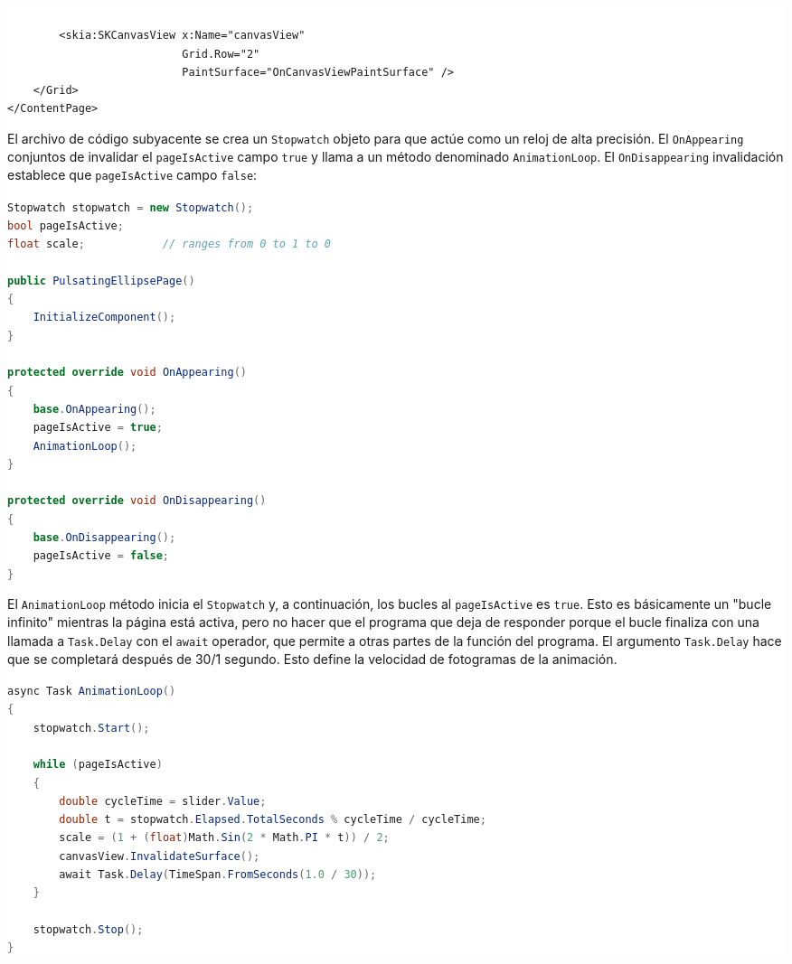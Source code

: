 ```xaml

        <skia:SKCanvasView x:Name="canvasView"
                           Grid.Row="2"
                           PaintSurface="OnCanvasViewPaintSurface" />
    </Grid>
</ContentPage>
```

El archivo de código subyacente se crea un `Stopwatch` objeto para que actúe como un reloj de alta precisión. El `OnAppearing` conjuntos de invalidar el `pageIsActive` campo `true` y llama a un método denominado `AnimationLoop`. El `OnDisappearing` invalidación establece que `pageIsActive` campo `false`:

```csharp
Stopwatch stopwatch = new Stopwatch();
bool pageIsActive;
float scale;            // ranges from 0 to 1 to 0

public PulsatingEllipsePage()
{
    InitializeComponent();
}

protected override void OnAppearing()
{
    base.OnAppearing();
    pageIsActive = true;
    AnimationLoop();
}

protected override void OnDisappearing()
{
    base.OnDisappearing();
    pageIsActive = false;
}
```

El `AnimationLoop` método inicia el `Stopwatch` y, a continuación, los bucles al `pageIsActive` es `true`. Esto es básicamente un "bucle infinito" mientras la página está activa, pero no hacer que el programa que deja de responder porque el bucle finaliza con una llamada a `Task.Delay` con el `await` operador, que permite a otras partes de la función del programa. El argumento `Task.Delay` hace que se completará después de 30/1 segundo. Esto define la velocidad de fotogramas de la animación.

```csharp
async Task AnimationLoop()
{
    stopwatch.Start();

    while (pageIsActive)
    {
        double cycleTime = slider.Value;
        double t = stopwatch.Elapsed.TotalSeconds % cycleTime / cycleTime;
        scale = (1 + (float)Math.Sin(2 * Math.PI * t)) / 2;
        canvasView.InvalidateSurface();
        await Task.Delay(TimeSpan.FromSeconds(1.0 / 30));
    }

    stopwatch.Stop();
}

```

